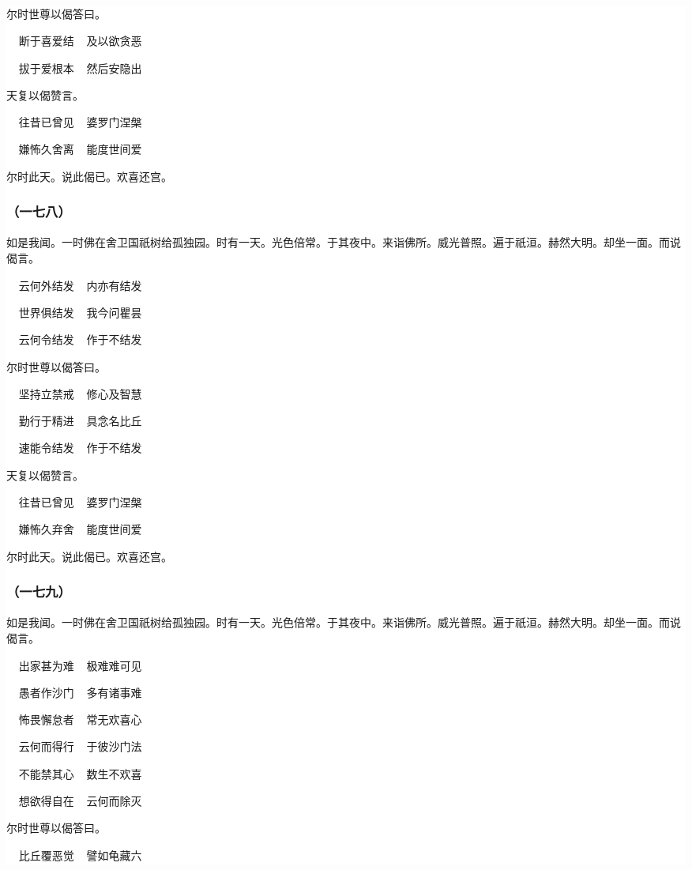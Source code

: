
尔时世尊以偈答曰。

&nbsp;&nbsp;&nbsp;&nbsp;断于喜爱结&nbsp;&nbsp;&nbsp;&nbsp;及以欲贪恶

&nbsp;&nbsp;&nbsp;&nbsp;拔于爱根本&nbsp;&nbsp;&nbsp;&nbsp;然后安隐出


天复以偈赞言。

&nbsp;&nbsp;&nbsp;&nbsp;往昔已曾见&nbsp;&nbsp;&nbsp;&nbsp;婆罗门涅槃

&nbsp;&nbsp;&nbsp;&nbsp;嫌怖久舍离&nbsp;&nbsp;&nbsp;&nbsp;能度世间爱


尔时此天。说此偈已。欢喜还宫。

### （一七八）

如是我闻。一时佛在舍卫国祇树给孤独园。时有一天。光色倍常。于其夜中。来诣佛所。威光普照。遍于祇洹。赫然大明。却坐一面。而说偈言。

&nbsp;&nbsp;&nbsp;&nbsp;云何外结发&nbsp;&nbsp;&nbsp;&nbsp;内亦有结发

&nbsp;&nbsp;&nbsp;&nbsp;世界俱结发&nbsp;&nbsp;&nbsp;&nbsp;我今问瞿昙

&nbsp;&nbsp;&nbsp;&nbsp;云何令结发&nbsp;&nbsp;&nbsp;&nbsp;作于不结发


尔时世尊以偈答曰。

&nbsp;&nbsp;&nbsp;&nbsp;坚持立禁戒&nbsp;&nbsp;&nbsp;&nbsp;修心及智慧

&nbsp;&nbsp;&nbsp;&nbsp;勤行于精进&nbsp;&nbsp;&nbsp;&nbsp;具念名比丘

&nbsp;&nbsp;&nbsp;&nbsp;速能令结发&nbsp;&nbsp;&nbsp;&nbsp;作于不结发


天复以偈赞言。

&nbsp;&nbsp;&nbsp;&nbsp;往昔已曾见&nbsp;&nbsp;&nbsp;&nbsp;婆罗门涅槃

&nbsp;&nbsp;&nbsp;&nbsp;嫌怖久弃舍&nbsp;&nbsp;&nbsp;&nbsp;能度世间爱


尔时此天。说此偈已。欢喜还宫。

### （一七九）

如是我闻。一时佛在舍卫国祇树给孤独园。时有一天。光色倍常。于其夜中。来诣佛所。威光普照。遍于祇洹。赫然大明。却坐一面。而说偈言。

&nbsp;&nbsp;&nbsp;&nbsp;出家甚为难&nbsp;&nbsp;&nbsp;&nbsp;极难难可见

&nbsp;&nbsp;&nbsp;&nbsp;愚者作沙门&nbsp;&nbsp;&nbsp;&nbsp;多有诸事难

&nbsp;&nbsp;&nbsp;&nbsp;怖畏懈怠者&nbsp;&nbsp;&nbsp;&nbsp;常无欢喜心

&nbsp;&nbsp;&nbsp;&nbsp;云何而得行&nbsp;&nbsp;&nbsp;&nbsp;于彼沙门法

&nbsp;&nbsp;&nbsp;&nbsp;不能禁其心&nbsp;&nbsp;&nbsp;&nbsp;数生不欢喜

&nbsp;&nbsp;&nbsp;&nbsp;想欲得自在&nbsp;&nbsp;&nbsp;&nbsp;云何而除灭


尔时世尊以偈答曰。

&nbsp;&nbsp;&nbsp;&nbsp;比丘覆恶觉&nbsp;&nbsp;&nbsp;&nbsp;譬如龟藏六
